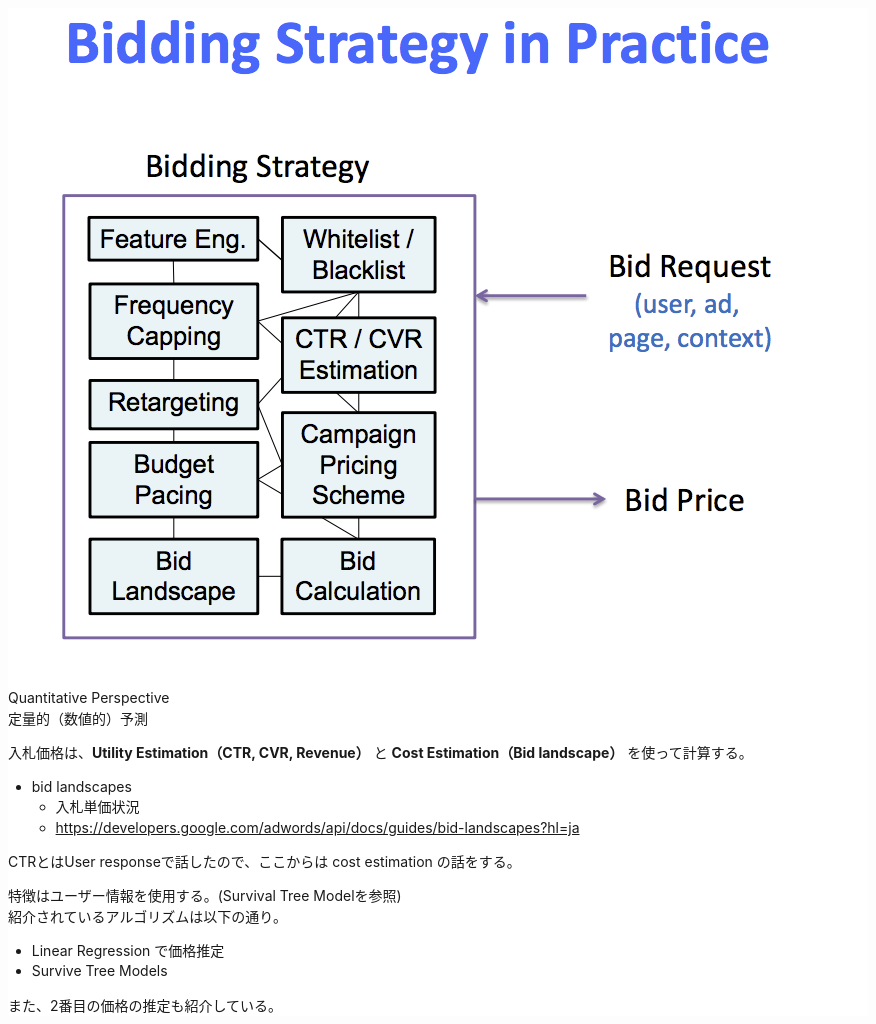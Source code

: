 ![bidding_strategy](img/bidding_strategy.png)

Quantitative Perspective</br>
定量的（数値的）予測

入札価格は、**Utility Estimation（CTR, CVR, Revenue）** と **Cost Estimation（Bid landscape）** を使って計算する。

- bid landscapes
  - 入札単価状況
  - https://developers.google.com/adwords/api/docs/guides/bid-landscapes?hl=ja

CTRとはUser responseで話したので、ここからは cost estimation の話をする。

特徴はユーザー情報を使用する。(Survival Tree Modelを参照)</br>
紹介されているアルゴリズムは以下の通り。

- Linear Regression で価格推定
- Survive Tree Models

また、2番目の価格の推定も紹介している。
